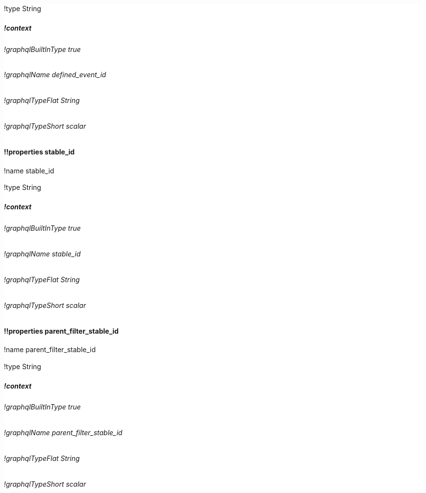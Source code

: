 !type String



##### !context

###### !graphqlBuiltInType true

###### !graphqlName defined_event_id

###### !graphqlTypeFlat String

###### !graphqlTypeShort scalar

#### !!properties stable_id

!name stable\_id

!type String



##### !context

###### !graphqlBuiltInType true

###### !graphqlName stable_id

###### !graphqlTypeFlat String

###### !graphqlTypeShort scalar

#### !!properties parent_filter_stable_id

!name parent\_filter\_stable\_id

!type String



##### !context

###### !graphqlBuiltInType true

###### !graphqlName parent_filter_stable_id

###### !graphqlTypeFlat String

###### !graphqlTypeShort scalar
